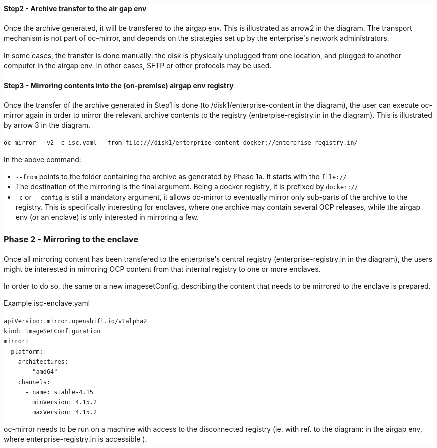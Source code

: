 #### Step2 - Archive transfer to the air gap env
Once the archive generated, it will be transfered to the airgap env. This is illustrated as arrow2 in the diagram. The transport mechanism is not part of oc-mirror, and depends on the strategies set up by the enterprise's network administrators.

In some cases, the transfer is done manually: the disk is physically unplugged from one location, and plugged to another computer in the airgap env. In other cases, SFTP or other protocols may be used.

#### Step3 - Mirroring contents into the (on-premise) airgap env registry

Once the transfer of the archive generated in Step1 is done (to /disk1/enterprise-content in the diagram), the user can execute oc-mirror again in order to mirror the relevant archive contents to the registry (entrerpise-registry.in in the diagram). This is illustrated by arrow 3 in the diagram.

```bash=
oc-mirror --v2 -c isc.yaml --from file:///disk1/enterprise-content docker://enterprise-registry.in/
```

In the above command:
* `--from` points to the folder containing the archive as generated by Phase 1a. It starts with the `file://`  
* The destination of the mirroring is the final argument. Being a docker registry, it is prefixed by `docker://`
* `-c` or `--config` is still a mandatory argument, it allows oc-mirror to eventually mirror only sub-parts of the archive to the registry. This is specifically interesting for enclaves, where one archive may contain several OCP releases, while the airgap env (or an enclave) is only interested in mirroring a few.  

### Phase 2 - Mirroring to the enclave

Once all mirroring content has been transfered to the enterprise's central registry (enterprise-registry.in in the diagram), the users might be interested in mirroring OCP content from that internal registry to one or more enclaves.

In order to do so, the same or a new imagesetConfig, describing the content that needs to be mirrored to the enclave is prepared.

Example isc-enclave.yaml
```yaml=
apiVersion: mirror.openshift.io/v1alpha2
kind: ImageSetConfiguration
mirror:
  platform:
    architectures:
      - "amd64"
    channels:
      - name: stable-4.15
        minVersion: 4.15.2
        maxVersion: 4.15.2
```

oc-mirror needs to be run on a machine with access to the disconnected registry (ie. with ref. to the diagram: in the airgap env, where enterprise-registry.in is accessible ).
